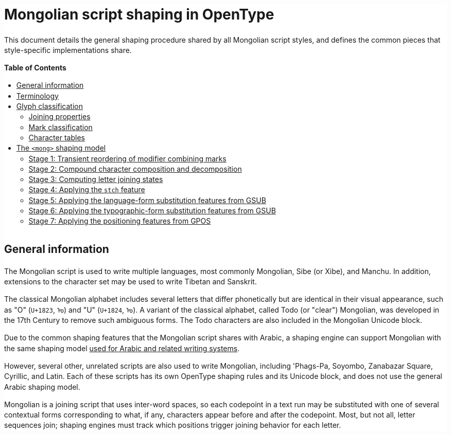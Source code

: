 # Mongolian script shaping in OpenType #

This document details the general shaping procedure shared by all
Mongolian script styles, and defines the common pieces that style-specific
implementations share. 


**Table of Contents**

  - [General information](#general-information)
  - [Terminology](#terminology)
  - [Glyph classification](#glyph-classification)
      - [Joining properties](#joining-properties)
	  - [Mark classification](#mark-classification)
	  - [Character tables](#character-tables)
  - [The `<mong>` shaping model](#the-mong-shaping-model)
      - [Stage 1: Transient reordering of modifier combining marks](#stage-1-transient-reordering-of-modifier-combining-marks)
      - [Stage 2: Compound character composition and decomposition](#stage-2-compound-character-composition-and-decomposition)
      - [Stage 3: Computing letter joining states](#stage-3-computing-letter-joining-states)
      - [Stage 4: Applying the `stch` feature](#stage-4-applying-the-stch-feature)
      - [Stage 5: Applying the language-form substitution features from <abbr>GSUB</abbr>](#stage-5-applying-the-language-form-substitution-features-from-gsub)
      - [Stage 6: Applying the typographic-form substitution features from <abbr>GSUB</abbr>](#stage-6-applying-the-typographic-form-substitution-features-from-gsub)
      - [Stage 7: Applying the positioning features from <abbr>GPOS</abbr>](#stage-7-applying-the-positioning-features-from-gpos)
  


## General information ##

The Mongolian script is used to write multiple languages, most commonly
Mongolian, Sibe (or Xibe), and Manchu.  In addition, extensions to the
character set may be used to write Tibetan and Sanskrit. 

The classical Mongolian alphabet includes several letters that differ
phonetically but are identical in their visual appearance, such as "O"
(`U+1823`, &#x1823;) and "U" (`U+1824`, &#x1824;). A variant of the
classical alphabet, called Todo (or "clear") Mongolian, was developed
in the 17th Century to remove such ambiguous forms. The Todo
characters are also included in the Mongolian Unicode block.

Due to the common shaping features that the Mongolian script shares
with Arabic, a shaping engine can support Mongolian with the same
shaping model [used for Arabic and related writing systems](opentype-shaping-arabic-general.md).

However, several other, unrelated scripts are also used to write
Mongolian, including 'Phags-Pa, Soyombo, Zanabazar Square, Cyrillic, and
Latin. Each of these scripts has its own OpenType shaping rules and its
Unicode block, and does not use the general Arabic shaping model.

Mongolian is a joining script that uses inter-word spaces, so each
codepoint in a text run may be substituted with one of several
contextual forms corresponding to what, if any, characters appear
before and after the codepoint. Most, but not all, letter sequences
join; shaping engines must track which positions trigger joining
behavior for each letter. 
